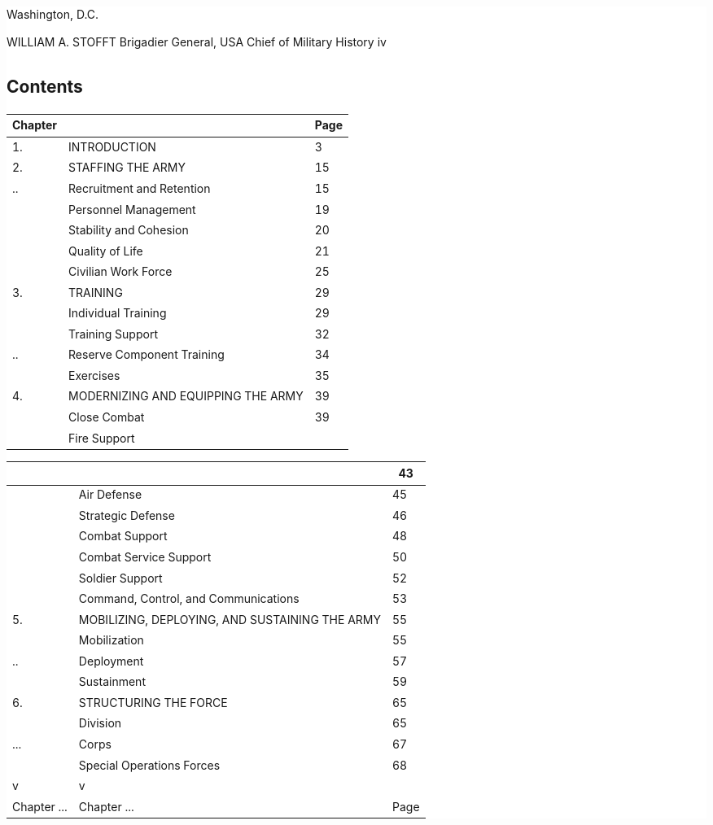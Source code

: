 Washington, D.C.

WILLIAM A. STOFFT Brigadier General, USA Chief of Military History iv

## Contents

| Chapter   |                                    | Page   |
|-----------|------------------------------------|--------|
| 1.        | INTRODUCTION                       | 3      |
| 2.        | STAFFING THE ARMY                  | 15     |
| ..        | Recruitment and Retention          | 15     |
|           | Personnel Management               | 19     |
|           | Stability and Cohesion             | 20     |
|           | Quality of Life                    | 21     |
|           | Civilian Work Force                | 25     |
| 3.        | TRAINING                           | 29     |
|           | Individual Training                | 29     |
|           | Training Support                   | 32     |
| ..        | Reserve Component Training         | 34     |
|           | Exercises                          | 35     |
| 4.        | MODERNIZING AND EQUIPPING THE ARMY | 39     |
|           | Close Combat                       | 39     |
|           | Fire Support                       |        |



|             |                                                | 43   |
|-------------|------------------------------------------------|------|
|             | Air Defense                                    | 45   |
|             | Strategic Defense                              | 46   |
|             | Combat Support                                 | 48   |
|             | Combat Service Support                         | 50   |
|             | Soldier Support                                | 52   |
|             | Command, Control, and Communications           | 53   |
| 5.          | MOBILIZING, DEPLOYING, AND SUSTAINING THE ARMY | 55   |
|             | Mobilization                                   | 55   |
| ..          | Deployment                                     | 57   |
|             | Sustainment                                    | 59   |
| 6.          | STRUCTURING THE FORCE                          | 65   |
|             | Division                                       | 65   |
| ...         | Corps                                          | 67   |
|             | Special Operations Forces                      | 68   |
| v           | v                                              |      |
| Chapter ... | Chapter ...                                    | Page |